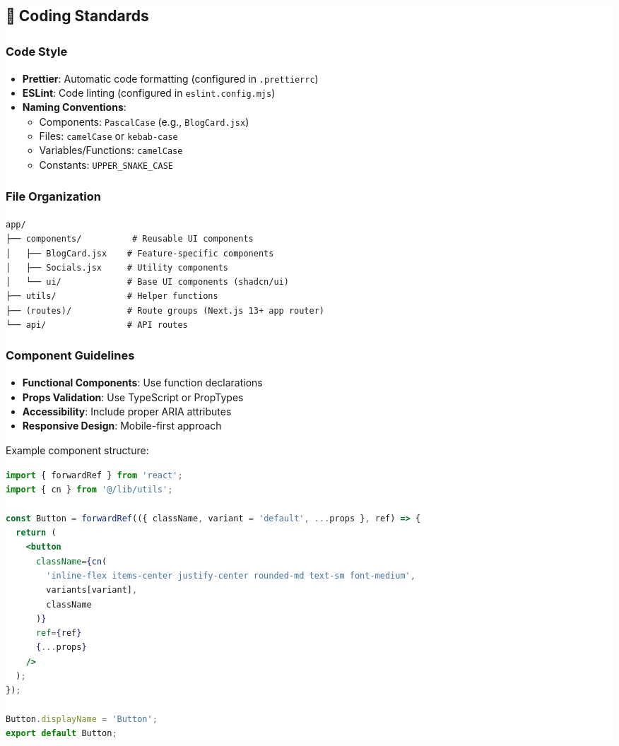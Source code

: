 ## 📝 Coding Standards

### Code Style

- **Prettier**: Automatic code formatting (configured in `.prettierrc`)
- **ESLint**: Code linting (configured in `eslint.config.mjs`)
- **Naming Conventions**:
  - Components: `PascalCase` (e.g., `BlogCard.jsx`)
  - Files: `camelCase` or `kebab-case`
  - Variables/Functions: `camelCase`
  - Constants: `UPPER_SNAKE_CASE`

### File Organization

```
app/
├── components/          # Reusable UI components
│   ├── BlogCard.jsx    # Feature-specific components
│   ├── Socials.jsx     # Utility components
│   └── ui/             # Base UI components (shadcn/ui)
├── utils/              # Helper functions
├── (routes)/           # Route groups (Next.js 13+ app router)
└── api/                # API routes
```

### Component Guidelines

- **Functional Components**: Use function declarations
- **Props Validation**: Use TypeScript or PropTypes
- **Accessibility**: Include proper ARIA attributes
- **Responsive Design**: Mobile-first approach

Example component structure:
```jsx
import { forwardRef } from 'react';
import { cn } from '@/lib/utils';

const Button = forwardRef(({ className, variant = 'default', ...props }, ref) => {
  return (
    <button
      className={cn(
        'inline-flex items-center justify-center rounded-md text-sm font-medium',
        variants[variant],
        className
      )}
      ref={ref}
      {...props}
    />
  );
});

Button.displayName = 'Button';
export default Button;
```
